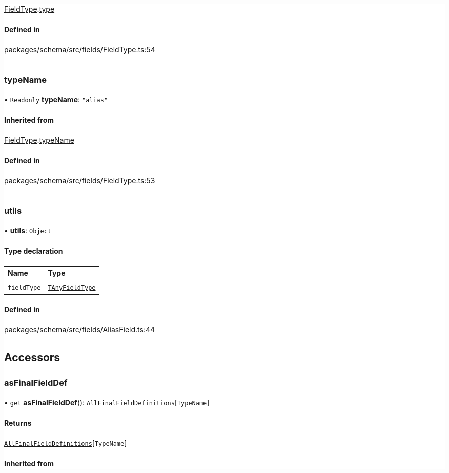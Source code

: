 [FieldType](Solarwind_Schema___A_Super_Portable_TypeScript_validation_library.FieldType.md).[type](Solarwind_Schema___A_Super_Portable_TypeScript_validation_library.FieldType.md#type)

#### Defined in

[packages/schema/src/fields/FieldType.ts:54](https://github.com/antoniopresto/darch/blob/c5cd1c8/packages/schema/src/fields/FieldType.ts#L54)

___

### typeName

• `Readonly` **typeName**: ``"alias"``

#### Inherited from

[FieldType](Solarwind_Schema___A_Super_Portable_TypeScript_validation_library.FieldType.md).[typeName](Solarwind_Schema___A_Super_Portable_TypeScript_validation_library.FieldType.md#typename)

#### Defined in

[packages/schema/src/fields/FieldType.ts:53](https://github.com/antoniopresto/darch/blob/c5cd1c8/packages/schema/src/fields/FieldType.ts#L53)

___

### utils

• **utils**: `Object`

#### Type declaration

| Name | Type |
| :------ | :------ |
| `fieldType` | [`TAnyFieldType`](../modules/Solarwind_Schema___A_Super_Portable_TypeScript_validation_library.md#tanyfieldtype) |

#### Defined in

[packages/schema/src/fields/AliasField.ts:44](https://github.com/antoniopresto/darch/blob/c5cd1c8/packages/schema/src/fields/AliasField.ts#L44)

## Accessors

### asFinalFieldDef

• `get` **asFinalFieldDef**(): [`AllFinalFieldDefinitions`](../modules/Solarwind_Schema___A_Super_Portable_TypeScript_validation_library.md#allfinalfielddefinitions)[`TypeName`]

#### Returns

[`AllFinalFieldDefinitions`](../modules/Solarwind_Schema___A_Super_Portable_TypeScript_validation_library.md#allfinalfielddefinitions)[`TypeName`]

#### Inherited from
